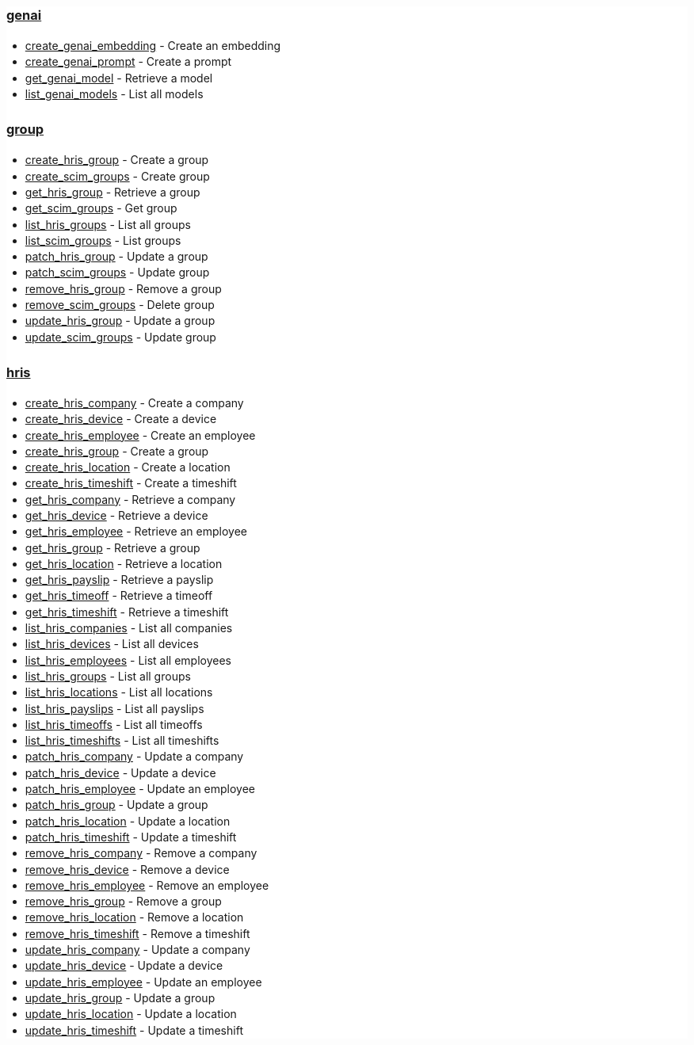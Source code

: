 ### [genai](docs/sdks/genai/README.md)

* [create_genai_embedding](docs/sdks/genai/README.md#create_genai_embedding) - Create an embedding
* [create_genai_prompt](docs/sdks/genai/README.md#create_genai_prompt) - Create a prompt
* [get_genai_model](docs/sdks/genai/README.md#get_genai_model) - Retrieve a model
* [list_genai_models](docs/sdks/genai/README.md#list_genai_models) - List all models

### [group](docs/sdks/group/README.md)

* [create_hris_group](docs/sdks/group/README.md#create_hris_group) - Create a group
* [create_scim_groups](docs/sdks/group/README.md#create_scim_groups) - Create group
* [get_hris_group](docs/sdks/group/README.md#get_hris_group) - Retrieve a group
* [get_scim_groups](docs/sdks/group/README.md#get_scim_groups) - Get group
* [list_hris_groups](docs/sdks/group/README.md#list_hris_groups) - List all groups
* [list_scim_groups](docs/sdks/group/README.md#list_scim_groups) - List groups
* [patch_hris_group](docs/sdks/group/README.md#patch_hris_group) - Update a group
* [patch_scim_groups](docs/sdks/group/README.md#patch_scim_groups) - Update group
* [remove_hris_group](docs/sdks/group/README.md#remove_hris_group) - Remove a group
* [remove_scim_groups](docs/sdks/group/README.md#remove_scim_groups) - Delete group
* [update_hris_group](docs/sdks/group/README.md#update_hris_group) - Update a group
* [update_scim_groups](docs/sdks/group/README.md#update_scim_groups) - Update group

### [hris](docs/sdks/hris/README.md)

* [create_hris_company](docs/sdks/hris/README.md#create_hris_company) - Create a company
* [create_hris_device](docs/sdks/hris/README.md#create_hris_device) - Create a device
* [create_hris_employee](docs/sdks/hris/README.md#create_hris_employee) - Create an employee
* [create_hris_group](docs/sdks/hris/README.md#create_hris_group) - Create a group
* [create_hris_location](docs/sdks/hris/README.md#create_hris_location) - Create a location
* [create_hris_timeshift](docs/sdks/hris/README.md#create_hris_timeshift) - Create a timeshift
* [get_hris_company](docs/sdks/hris/README.md#get_hris_company) - Retrieve a company
* [get_hris_device](docs/sdks/hris/README.md#get_hris_device) - Retrieve a device
* [get_hris_employee](docs/sdks/hris/README.md#get_hris_employee) - Retrieve an employee
* [get_hris_group](docs/sdks/hris/README.md#get_hris_group) - Retrieve a group
* [get_hris_location](docs/sdks/hris/README.md#get_hris_location) - Retrieve a location
* [get_hris_payslip](docs/sdks/hris/README.md#get_hris_payslip) - Retrieve a payslip
* [get_hris_timeoff](docs/sdks/hris/README.md#get_hris_timeoff) - Retrieve a timeoff
* [get_hris_timeshift](docs/sdks/hris/README.md#get_hris_timeshift) - Retrieve a timeshift
* [list_hris_companies](docs/sdks/hris/README.md#list_hris_companies) - List all companies
* [list_hris_devices](docs/sdks/hris/README.md#list_hris_devices) - List all devices
* [list_hris_employees](docs/sdks/hris/README.md#list_hris_employees) - List all employees
* [list_hris_groups](docs/sdks/hris/README.md#list_hris_groups) - List all groups
* [list_hris_locations](docs/sdks/hris/README.md#list_hris_locations) - List all locations
* [list_hris_payslips](docs/sdks/hris/README.md#list_hris_payslips) - List all payslips
* [list_hris_timeoffs](docs/sdks/hris/README.md#list_hris_timeoffs) - List all timeoffs
* [list_hris_timeshifts](docs/sdks/hris/README.md#list_hris_timeshifts) - List all timeshifts
* [patch_hris_company](docs/sdks/hris/README.md#patch_hris_company) - Update a company
* [patch_hris_device](docs/sdks/hris/README.md#patch_hris_device) - Update a device
* [patch_hris_employee](docs/sdks/hris/README.md#patch_hris_employee) - Update an employee
* [patch_hris_group](docs/sdks/hris/README.md#patch_hris_group) - Update a group
* [patch_hris_location](docs/sdks/hris/README.md#patch_hris_location) - Update a location
* [patch_hris_timeshift](docs/sdks/hris/README.md#patch_hris_timeshift) - Update a timeshift
* [remove_hris_company](docs/sdks/hris/README.md#remove_hris_company) - Remove a company
* [remove_hris_device](docs/sdks/hris/README.md#remove_hris_device) - Remove a device
* [remove_hris_employee](docs/sdks/hris/README.md#remove_hris_employee) - Remove an employee
* [remove_hris_group](docs/sdks/hris/README.md#remove_hris_group) - Remove a group
* [remove_hris_location](docs/sdks/hris/README.md#remove_hris_location) - Remove a location
* [remove_hris_timeshift](docs/sdks/hris/README.md#remove_hris_timeshift) - Remove a timeshift
* [update_hris_company](docs/sdks/hris/README.md#update_hris_company) - Update a company
* [update_hris_device](docs/sdks/hris/README.md#update_hris_device) - Update a device
* [update_hris_employee](docs/sdks/hris/README.md#update_hris_employee) - Update an employee
* [update_hris_group](docs/sdks/hris/README.md#update_hris_group) - Update a group
* [update_hris_location](docs/sdks/hris/README.md#update_hris_location) - Update a location
* [update_hris_timeshift](docs/sdks/hris/README.md#update_hris_timeshift) - Update a timeshift